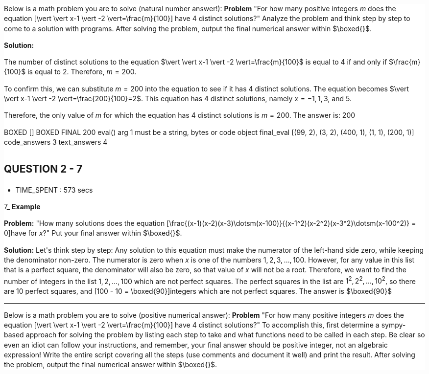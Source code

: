 Below is a math problem you are to solve (natural number answer!):
**Problem**
"For how many positive integers $m$ does the equation \[\vert \vert x-1 \vert -2 \vert=\frac{m}{100}\] have $4$ distinct solutions?"
Analyze the problem and think step by step to come to a solution with programs. After solving the problem, output the final numerical answer within $\boxed{}$.

**Solution:**


The number of distinct solutions to the equation $\vert \vert x-1 \vert -2 \vert=\frac{m}{100}$ is equal to $4$ if and only if $\frac{m}{100}$ is equal to $2$. Therefore, $m = 200$. 

To confirm this, we can substitute $m = 200$ into the equation to see if it has $4$ distinct solutions. The equation becomes $\vert \vert x-1 \vert -2 \vert=\frac{200}{100}=2$. This equation has $4$ distinct solutions, namely $x = -1, 1, 3,$ and $5$.

Therefore, the only value of $m$ for which the equation has $4$ distinct solutions is $m = 200$.
The answer is: $200$

BOXED []
BOXED FINAL 200
eval() arg 1 must be a string, bytes or code object final_eval
[(99, 2), (3, 2), (400, 1), (1, 1), (200, 1)]
code_answers 3 text_answers 4



## QUESTION 2 - 7 
- TIME_SPENT : 573 secs

7_
**Example**

**Problem:** 
"How many solutions does the equation \[\frac{(x-1)(x-2)(x-3)\dotsm(x-100)}{(x-1^2)(x-2^2)(x-3^2)\dotsm(x-100^2)} = 0\]have for $x$?"
Put your final answer within $\boxed{}$.

**Solution:** 
Let's think step by step:
Any solution to this equation must make the numerator of the left-hand side zero, while keeping the denominator non-zero. The numerator is zero when $x$ is one of the numbers $1, 2, 3, \dots, 100.$ However, for any value in this list that is a perfect square, the denominator will also be zero, so that value of $x$ will not be a root. Therefore, we want to find the number of integers in the list $1, 2, \dots, 100$ which are not perfect squares. The perfect squares in the list are $1^2, 2^2, \dots, 10^2,$ so there are $10$ perfect squares, and \[100 - 10 = \boxed{90}\]integers which are not perfect squares. The answer is $\boxed{90}$


---

Below is a math problem you are to solve (positive numerical answer):
**Problem**
"For how many positive integers $m$ does the equation \[\vert \vert x-1 \vert -2 \vert=\frac{m}{100}\] have $4$ distinct solutions?"
To accomplish this, first determine a sympy-based approach for solving the problem by listing each step to take and what functions need to be called in each step. Be clear so even an idiot can follow your instructions, and remember, your final answer should be positive integer, not an algebraic expression!
Write the entire script covering all the steps (use comments and document it well) and print the result. After solving the problem, output the final numerical answer within $\boxed{}$.
